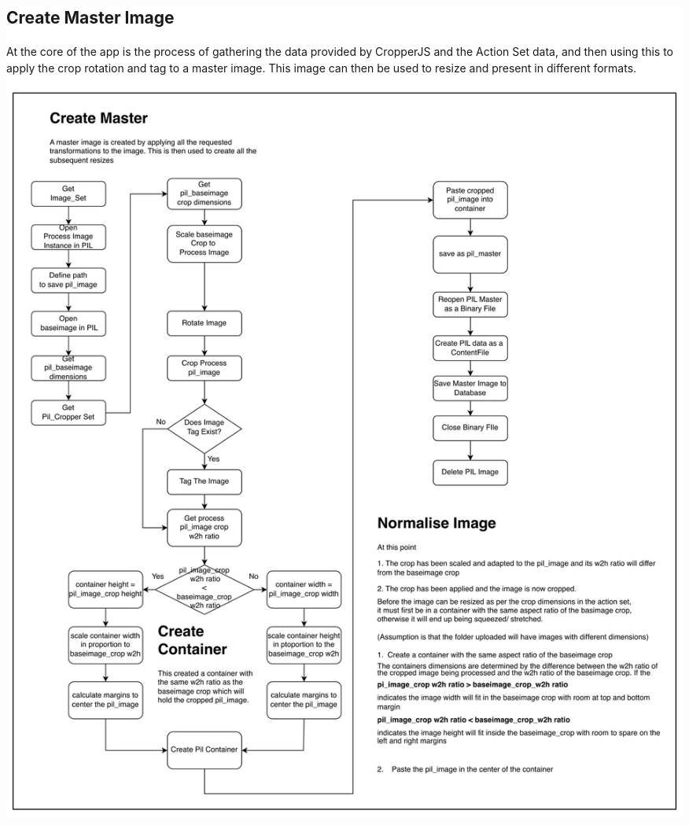 ## Create Master Image ##
At the core of the app is the process of gathering the data provided by CropperJS and the Action Set data, and then using this to apply the crop rotation and tag to a master image. This image can then be used to resize and present in different formats.

![create master image](/design_images/create_master.jpg) 
